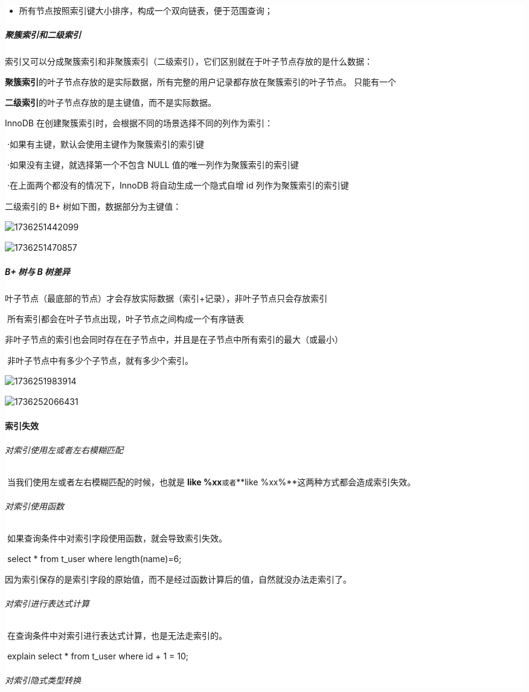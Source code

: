 - 所有节点按照索引键大小排序，构成一个双向链表，便于范围查询；

##### 聚簇索引和二级索引

索引又可以分成聚簇索引和非聚簇索引（二级索引），它们区别就在于叶子节点存放的是什么数据：

​	**聚簇索引**的叶子节点存放的是实际数据，所有完整的用户记录都存放在聚簇索引的叶子节点。 只能有一个

​    **二级索引**的叶子节点存放的是主键值，而不是实际数据。

InnoDB 在创建聚簇索引时，会根据不同的场景选择不同的列作为索引：

​	·如果有主键，默认会使用主键作为聚簇索引的索引键

​	·如果没有主键，就选择第一个不包含 NULL 值的唯一列作为聚簇索引的索引键

​	·在上面两个都没有的情况下，InnoDB 将自动生成一个隐式自增 id 列作为聚簇索引的索引键

二级索引的 B+ 树如下图，数据部分为主键值：

![1736251442099](C:\Users\renyu\AppData\Roaming\Typora\typora-user-images\1736251442099.png)

![1736251470857](C:\Users\renyu\AppData\Roaming\Typora\typora-user-images\1736251470857.png)

##### B+ 树与 B 树差异

​			叶子节点（最底部的节点）才会存放实际数据（索引+记录），非叶子节点只会存放索引

​			所有索引都会在叶子节点出现，叶子节点之间构成一个有序链表

​			非叶子节点的索引也会同时存在在子节点中，并且是在子节点中所有索引的最大（或最小）

​			非叶子节点中有多少个子节点，就有多少个索引。

![1736251983914](C:\Users\renyu\AppData\Roaming\Typora\typora-user-images\1736251983914.png)

![1736252066431](C:\Users\renyu\AppData\Roaming\Typora\typora-user-images\1736252066431.png)

#### 索引失效

###### 对索引使用左或者左右模糊匹配

​		当我们使用左或者左右模糊匹配的时候，也就是 **like %xx**` 或者 `**like %xx%**这两种方式都会造成索引失效。

###### 对索引使用函数

​		如果查询条件中对索引字段使用函数，就会导致索引失效。 

​		select * from t_user where length(name)=6;

​		因为索引保存的是索引字段的原始值，而不是经过函数计算后的值，自然就没办法走索引了。

###### 对索引进行表达式计算

​		在查询条件中对索引进行表达式计算，也是无法走索引的。

​		explain select * from t_user where id + 1 = 10;

###### 对索引隐式类型转换
